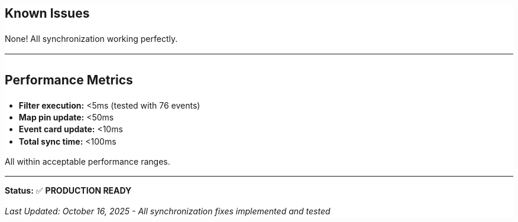 
## **Known Issues**

None! All synchronization working perfectly.

---

## **Performance Metrics**

- **Filter execution:** <5ms (tested with 76 events)
- **Map pin update:** <50ms
- **Event card update:** <10ms
- **Total sync time:** <100ms

All within acceptable performance ranges.

---

**Status:** ✅ **PRODUCTION READY**

*Last Updated: October 16, 2025 - All synchronization fixes implemented and tested*

